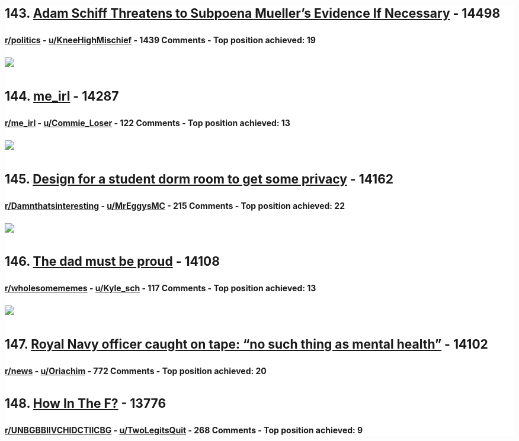 ## 143. [Adam Schiff Threatens to Subpoena Mueller’s Evidence If Necessary](http://reddit.com/r/politics/comments/b4jjia/adam_schiff_threatens_to_subpoena_muellers/) - 14498
#### [r/politics](http://reddit.com/r/politics) - [u/KneeHighMischief](http://reddit.com/u/KneeHighMischief) - 1439 Comments - Top position achieved: 19

<a href="https://www.motherjones.com/politics/2019/03/adam-schiff-threatens-to-subpoena-muellers-evidence-if-necessary/"><img src="https://b.thumbs.redditmedia.com/AMbq_dMIKr8BlsXw_s04efod6z-0MCTw_X7Y8uAj4kI.jpg"></img></a>

## 144. [me_irl](http://reddit.com/r/me_irl/comments/b4picn/me_irl/) - 14287
#### [r/me_irl](http://reddit.com/r/me_irl) - [u/Commie_Loser](http://reddit.com/u/Commie_Loser) - 122 Comments - Top position achieved: 13

<a href="https://i.redd.it/pe7daw6wayn21.jpg"><img src="https://b.thumbs.redditmedia.com/c_pvTM2b4oz_kBkZjSJaX_afXIx8X9oVGHhoWjJ_YeA.jpg"></img></a>

## 145. [Design for a student dorm room to get some privacy](http://reddit.com/r/Damnthatsinteresting/comments/b4p4w4/design_for_a_student_dorm_room_to_get_some_privacy/) - 14162
#### [r/Damnthatsinteresting](http://reddit.com/r/Damnthatsinteresting) - [u/MrEggysMC](http://reddit.com/u/MrEggysMC) - 215 Comments - Top position achieved: 22

<a href="https://i.redd.it/6ivt7ct44yn21.jpg"><img src="https://b.thumbs.redditmedia.com/nwMioXrrSSaHqdCxUQu7-OWO8iyD3hnf-jEuLgbWVgI.jpg"></img></a>

## 146. [The dad must be proud](http://reddit.com/r/wholesomememes/comments/b4cv63/the_dad_must_be_proud/) - 14108
#### [r/wholesomememes](http://reddit.com/r/wholesomememes) - [u/Kyle_sch](http://reddit.com/u/Kyle_sch) - 117 Comments - Top position achieved: 13

<a href="https://i.redd.it/j734yxfkmrn21.jpg"><img src="https://b.thumbs.redditmedia.com/U39TZnr1JpZ1ywBRGcS3SJXa1xxDRNfu3JDTxlE4AMg.jpg"></img></a>

## 147. [Royal Navy officer caught on tape: “no such thing as mental health”](http://reddit.com/r/news/comments/b4hco6/royal_navy_officer_caught_on_tape_no_such_thing/) - 14102
#### [r/news](http://reddit.com/r/news) - [u/Oriachim](http://reddit.com/u/Oriachim) - 772 Comments - Top position achieved: 20

## 148. [How In The F?](http://reddit.com/r/UNBGBBIIVCHIDCTIICBG/comments/b4mkvn/how_in_the_f/) - 13776
#### [r/UNBGBBIIVCHIDCTIICBG](http://reddit.com/r/UNBGBBIIVCHIDCTIICBG) - [u/TwoLegitsQuit](http://reddit.com/u/TwoLegitsQuit) - 268 Comments - Top position achieved: 9
